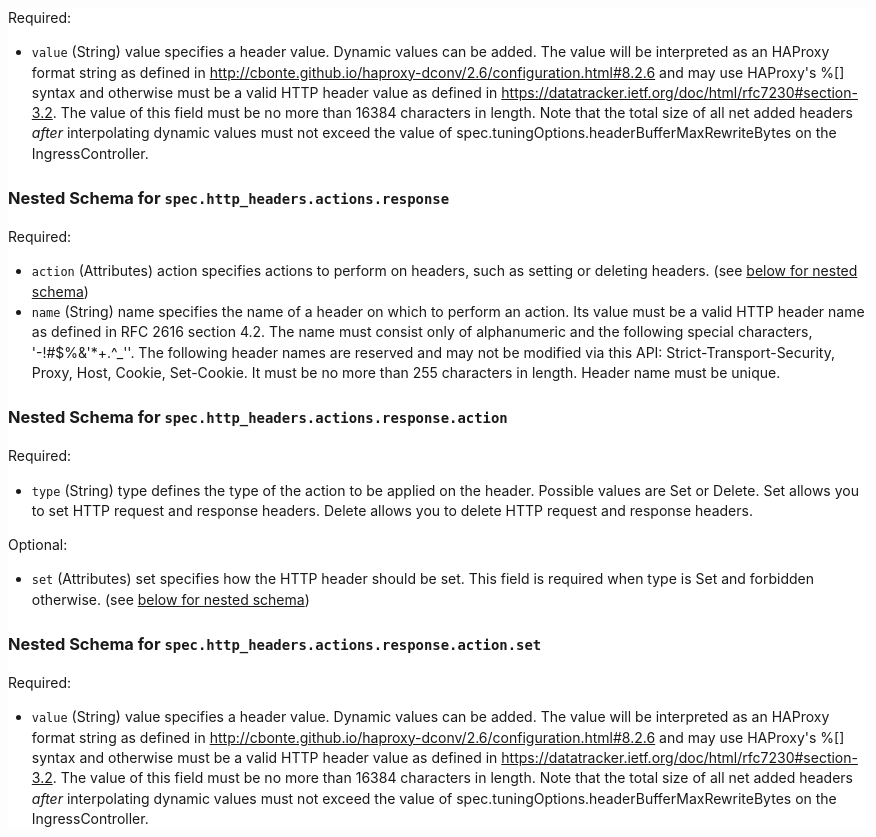 Required:

- `value` (String) value specifies a header value. Dynamic values can be added. The value will be interpreted as an HAProxy format string as defined in http://cbonte.github.io/haproxy-dconv/2.6/configuration.html#8.2.6  and may use HAProxy's %[] syntax and otherwise must be a valid HTTP header value as defined in https://datatracker.ietf.org/doc/html/rfc7230#section-3.2. The value of this field must be no more than 16384 characters in length. Note that the total size of all net added headers *after* interpolating dynamic values must not exceed the value of spec.tuningOptions.headerBufferMaxRewriteBytes on the IngressController.




<a id="nestedatt--spec--http_headers--actions--response"></a>
### Nested Schema for `spec.http_headers.actions.response`

Required:

- `action` (Attributes) action specifies actions to perform on headers, such as setting or deleting headers. (see [below for nested schema](#nestedatt--spec--http_headers--actions--response--action))
- `name` (String) name specifies the name of a header on which to perform an action. Its value must be a valid HTTP header name as defined in RFC 2616 section 4.2. The name must consist only of alphanumeric and the following special characters, '-!#$%&'*+.^_''. The following header names are reserved and may not be modified via this API: Strict-Transport-Security, Proxy, Host, Cookie, Set-Cookie. It must be no more than 255 characters in length. Header name must be unique.

<a id="nestedatt--spec--http_headers--actions--response--action"></a>
### Nested Schema for `spec.http_headers.actions.response.action`

Required:

- `type` (String) type defines the type of the action to be applied on the header. Possible values are Set or Delete. Set allows you to set HTTP request and response headers. Delete allows you to delete HTTP request and response headers.

Optional:

- `set` (Attributes) set specifies how the HTTP header should be set. This field is required when type is Set and forbidden otherwise. (see [below for nested schema](#nestedatt--spec--http_headers--actions--response--action--set))

<a id="nestedatt--spec--http_headers--actions--response--action--set"></a>
### Nested Schema for `spec.http_headers.actions.response.action.set`

Required:

- `value` (String) value specifies a header value. Dynamic values can be added. The value will be interpreted as an HAProxy format string as defined in http://cbonte.github.io/haproxy-dconv/2.6/configuration.html#8.2.6  and may use HAProxy's %[] syntax and otherwise must be a valid HTTP header value as defined in https://datatracker.ietf.org/doc/html/rfc7230#section-3.2. The value of this field must be no more than 16384 characters in length. Note that the total size of all net added headers *after* interpolating dynamic values must not exceed the value of spec.tuningOptions.headerBufferMaxRewriteBytes on the IngressController.
